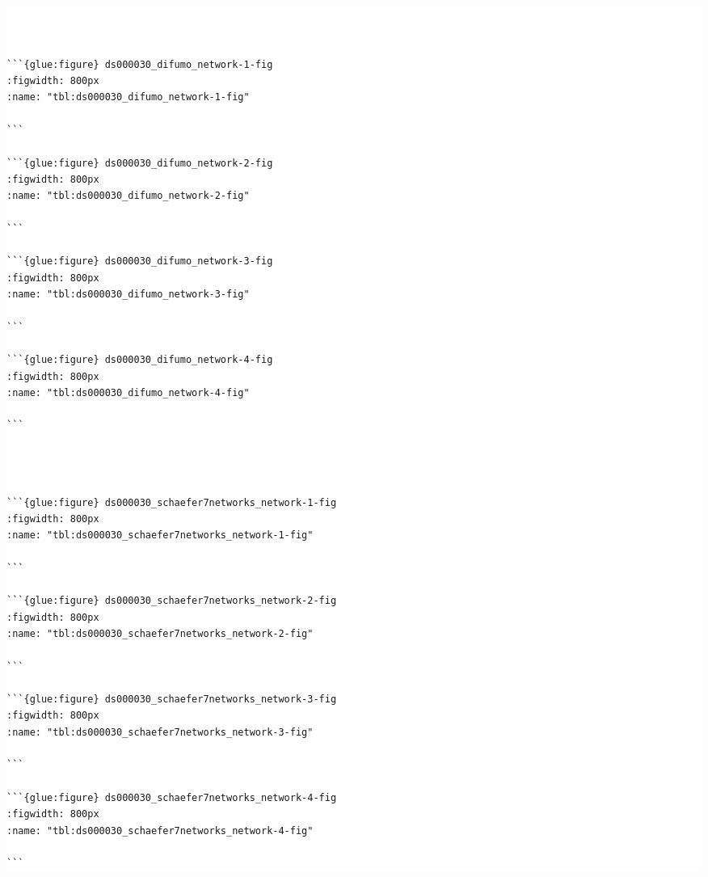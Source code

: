 ````{tab-item} DiFuMo



```{glue:figure} ds000030_difumo_network-1-fig
:figwidth: 800px
:name: "tbl:ds000030_difumo_network-1-fig"

```

```{glue:figure} ds000030_difumo_network-2-fig
:figwidth: 800px
:name: "tbl:ds000030_difumo_network-2-fig"

```

```{glue:figure} ds000030_difumo_network-3-fig
:figwidth: 800px
:name: "tbl:ds000030_difumo_network-3-fig"

```

```{glue:figure} ds000030_difumo_network-4-fig
:figwidth: 800px
:name: "tbl:ds000030_difumo_network-4-fig"

```

````

````{tab-item} Schaefer 7 Networks



```{glue:figure} ds000030_schaefer7networks_network-1-fig
:figwidth: 800px
:name: "tbl:ds000030_schaefer7networks_network-1-fig"

```

```{glue:figure} ds000030_schaefer7networks_network-2-fig
:figwidth: 800px
:name: "tbl:ds000030_schaefer7networks_network-2-fig"

```

```{glue:figure} ds000030_schaefer7networks_network-3-fig
:figwidth: 800px
:name: "tbl:ds000030_schaefer7networks_network-3-fig"

```

```{glue:figure} ds000030_schaefer7networks_network-4-fig
:figwidth: 800px
:name: "tbl:ds000030_schaefer7networks_network-4-fig"

```

````
